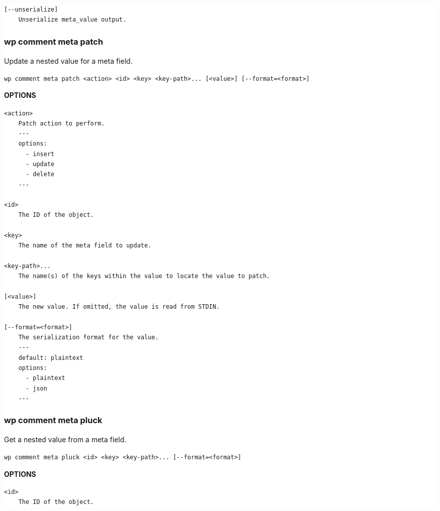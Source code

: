 	[--unserialize]
		Unserialize meta_value output.



### wp comment meta patch

Update a nested value for a meta field.

~~~
wp comment meta patch <action> <id> <key> <key-path>... [<value>] [--format=<format>]
~~~

**OPTIONS**

	<action>
		Patch action to perform.
		---
		options:
		  - insert
		  - update
		  - delete
		---

	<id>
		The ID of the object.

	<key>
		The name of the meta field to update.

	<key-path>...
		The name(s) of the keys within the value to locate the value to patch.

	[<value>]
		The new value. If omitted, the value is read from STDIN.

	[--format=<format>]
		The serialization format for the value.
		---
		default: plaintext
		options:
		  - plaintext
		  - json
		---



### wp comment meta pluck

Get a nested value from a meta field.

~~~
wp comment meta pluck <id> <key> <key-path>... [--format=<format>]
~~~

**OPTIONS**

	<id>
		The ID of the object.
